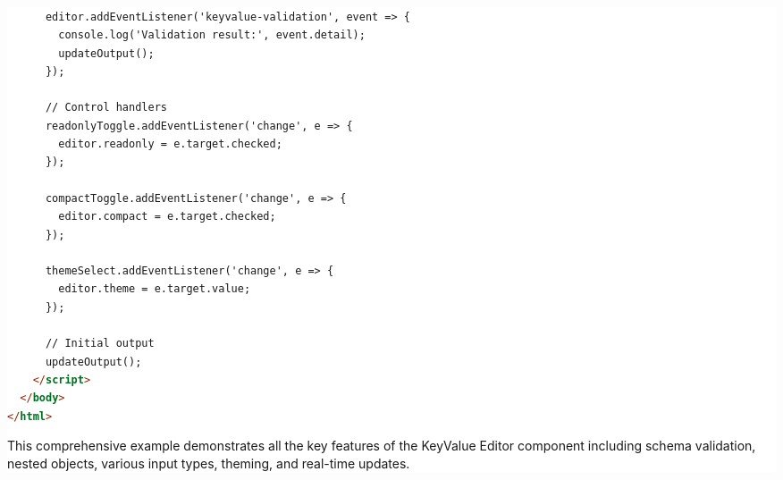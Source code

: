 ```html
      editor.addEventListener('keyvalue-validation', event => {
        console.log('Validation result:', event.detail);
        updateOutput();
      });

      // Control handlers
      readonlyToggle.addEventListener('change', e => {
        editor.readonly = e.target.checked;
      });

      compactToggle.addEventListener('change', e => {
        editor.compact = e.target.checked;
      });

      themeSelect.addEventListener('change', e => {
        editor.theme = e.target.value;
      });

      // Initial output
      updateOutput();
    </script>
  </body>
</html>
```

This comprehensive example demonstrates all the key features of the KeyValue Editor component including schema validation, nested objects, various input types, theming, and real-time updates.
